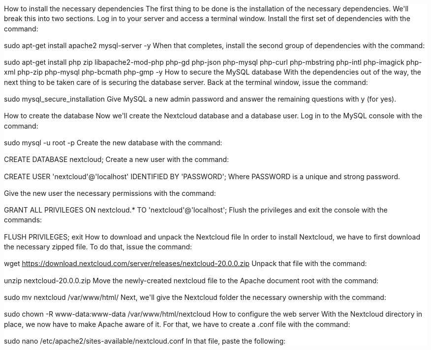 How to install the necessary dependencies
The first thing to be done is the installation of the necessary dependencies. We'll break this into two sections. Log in to your server and access a terminal window. Install the first set of dependencies with the command:

sudo apt-get install apache2 mysql-server -y
When that completes, install the second group of dependencies with the command:

sudo apt-get install php zip libapache2-mod-php php-gd php-json php-mysql php-curl php-mbstring php-intl php-imagick php-xml php-zip php-mysql php-bcmath php-gmp -y
How to secure the MySQL database
With the dependencies out of the way, the next thing to be taken care of is securing the database server. Back at the terminal window, issue the command:

sudo mysql_secure_installation
Give MySQL a new admin password and answer the remaining questions with y (for yes).

How to create the database
Now we'll create the Nextcloud database and a database user. Log in to the MySQL console with the command:

sudo mysql -u root -p
Create the new database with the command:

CREATE DATABASE nextcloud;
Create a new user with the command:

CREATE USER 'nextcloud'@'localhost' IDENTIFIED BY 'PASSWORD';
Where PASSWORD is a unique and strong password.

Give the new user the necessary permissions with the command:

GRANT ALL PRIVILEGES ON nextcloud.* TO 'nextcloud'@'localhost';
Flush the privileges and exit the console with the commands:

FLUSH PRIVILEGES;
exit
How to download and unpack the Nextcloud file
In order to install Nextcloud, we have to first download the necessary zipped file. To do that, issue the command:

wget https://download.nextcloud.com/server/releases/nextcloud-20.0.0.zip
Unpack that file with the command:

unzip nextcloud-20.0.0.zip
Move the newly-created nextcloud file to the Apache document root with the command:

sudo mv nextcloud /var/www/html/
Next, we'll give the Nextcloud folder the necessary ownership with the command:

sudo chown -R www-data:www-data /var/www/html/nextcloud
How to configure the web server
With the Nextcloud directory in place, we now have to make Apache aware of it. For that, we have to create a .conf file with the command:

sudo nano /etc/apache2/sites-available/nextcloud.conf
In that file, paste the following:
